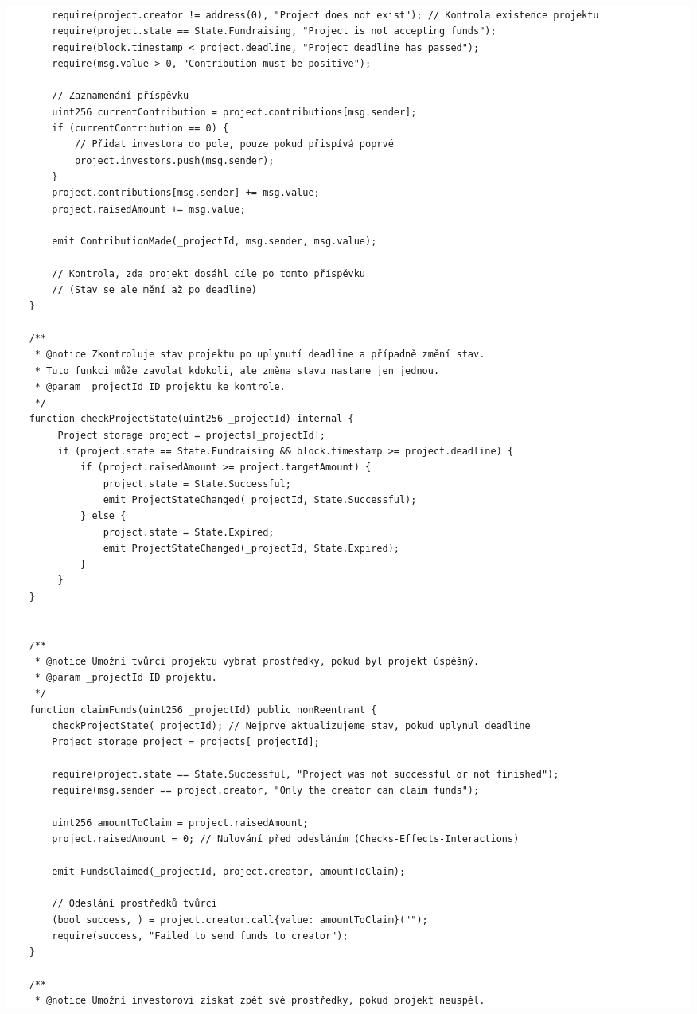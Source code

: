 ```text
        require(project.creator != address(0), "Project does not exist"); // Kontrola existence projektu
        require(project.state == State.Fundraising, "Project is not accepting funds");
        require(block.timestamp < project.deadline, "Project deadline has passed");
        require(msg.value > 0, "Contribution must be positive");

        // Zaznamenání příspěvku
        uint256 currentContribution = project.contributions[msg.sender];
        if (currentContribution == 0) {
            // Přidat investora do pole, pouze pokud přispívá poprvé
            project.investors.push(msg.sender);
        }
        project.contributions[msg.sender] += msg.value;
        project.raisedAmount += msg.value;

        emit ContributionMade(_projectId, msg.sender, msg.value);

        // Kontrola, zda projekt dosáhl cíle po tomto příspěvku
        // (Stav se ale mění až po deadline)
    }

    /**
     * @notice Zkontroluje stav projektu po uplynutí deadline a případně změní stav.
     * Tuto funkci může zavolat kdokoli, ale změna stavu nastane jen jednou.
     * @param _projectId ID projektu ke kontrole.
     */
    function checkProjectState(uint256 _projectId) internal {
         Project storage project = projects[_projectId];
         if (project.state == State.Fundraising && block.timestamp >= project.deadline) {
             if (project.raisedAmount >= project.targetAmount) {
                 project.state = State.Successful;
                 emit ProjectStateChanged(_projectId, State.Successful);
             } else {
                 project.state = State.Expired;
                 emit ProjectStateChanged(_projectId, State.Expired);
             }
         }
    }


    /**
     * @notice Umožní tvůrci projektu vybrat prostředky, pokud byl projekt úspěšný.
     * @param _projectId ID projektu.
     */
    function claimFunds(uint256 _projectId) public nonReentrant {
        checkProjectState(_projectId); // Nejprve aktualizujeme stav, pokud uplynul deadline
        Project storage project = projects[_projectId];

        require(project.state == State.Successful, "Project was not successful or not finished");
        require(msg.sender == project.creator, "Only the creator can claim funds");

        uint256 amountToClaim = project.raisedAmount;
        project.raisedAmount = 0; // Nulování před odesláním (Checks-Effects-Interactions)

        emit FundsClaimed(_projectId, project.creator, amountToClaim);

        // Odeslání prostředků tvůrci
        (bool success, ) = project.creator.call{value: amountToClaim}("");
        require(success, "Failed to send funds to creator");
    }

    /**
     * @notice Umožní investorovi získat zpět své prostředky, pokud projekt neuspěl.
```